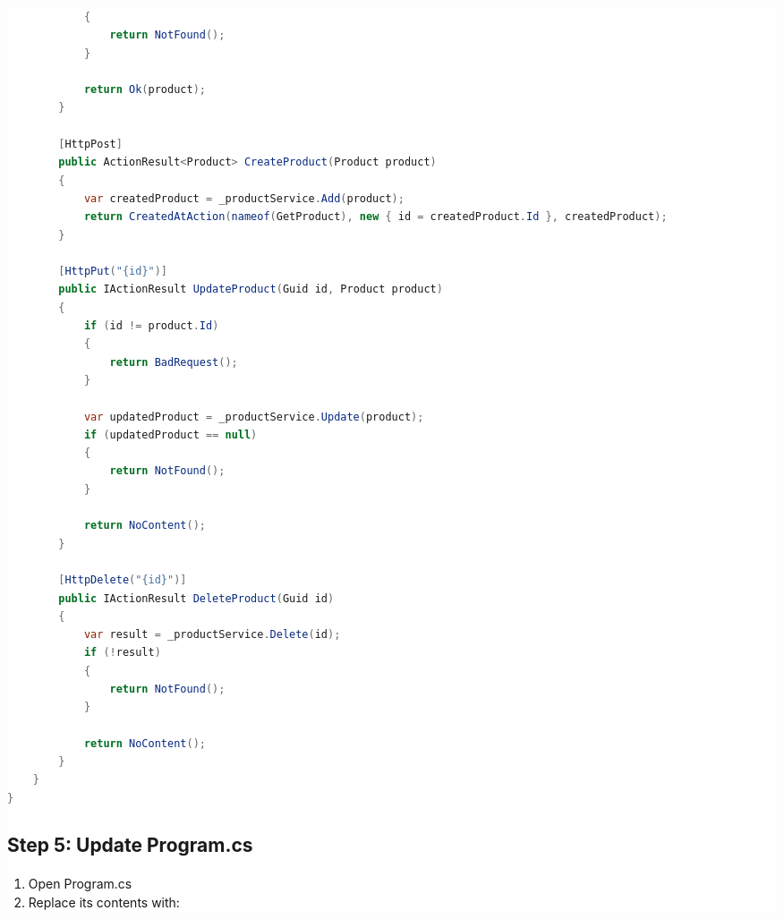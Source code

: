 ```csharp
            {
                return NotFound();
            }

            return Ok(product);
        }

        [HttpPost]
        public ActionResult<Product> CreateProduct(Product product)
        {
            var createdProduct = _productService.Add(product);
            return CreatedAtAction(nameof(GetProduct), new { id = createdProduct.Id }, createdProduct);
        }

        [HttpPut("{id}")]
        public IActionResult UpdateProduct(Guid id, Product product)
        {
            if (id != product.Id)
            {
                return BadRequest();
            }

            var updatedProduct = _productService.Update(product);
            if (updatedProduct == null)
            {
                return NotFound();
            }

            return NoContent();
        }

        [HttpDelete("{id}")]
        public IActionResult DeleteProduct(Guid id)
        {
            var result = _productService.Delete(id);
            if (!result)
            {
                return NotFound();
            }

            return NoContent();
        }
    }
}
```

## Step 5: Update Program.cs

1. Open Program.cs
2. Replace its contents with:

